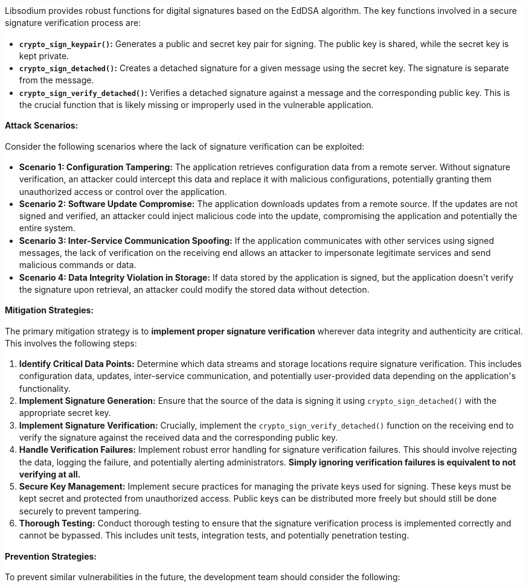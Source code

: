 Libsodium provides robust functions for digital signatures based on the EdDSA algorithm. The key functions involved in a secure signature verification process are:

* **`crypto_sign_keypair()`:** Generates a public and secret key pair for signing. The public key is shared, while the secret key is kept private.
* **`crypto_sign_detached()`:** Creates a detached signature for a given message using the secret key. The signature is separate from the message.
* **`crypto_sign_verify_detached()`:** Verifies a detached signature against a message and the corresponding public key. This is the crucial function that is likely missing or improperly used in the vulnerable application.

**Attack Scenarios:**

Consider the following scenarios where the lack of signature verification can be exploited:

* **Scenario 1: Configuration Tampering:** The application retrieves configuration data from a remote server. Without signature verification, an attacker could intercept this data and replace it with malicious configurations, potentially granting them unauthorized access or control over the application.
* **Scenario 2: Software Update Compromise:** The application downloads updates from a remote source. If the updates are not signed and verified, an attacker could inject malicious code into the update, compromising the application and potentially the entire system.
* **Scenario 3: Inter-Service Communication Spoofing:** If the application communicates with other services using signed messages, the lack of verification on the receiving end allows an attacker to impersonate legitimate services and send malicious commands or data.
* **Scenario 4: Data Integrity Violation in Storage:** If data stored by the application is signed, but the application doesn't verify the signature upon retrieval, an attacker could modify the stored data without detection.

**Mitigation Strategies:**

The primary mitigation strategy is to **implement proper signature verification** wherever data integrity and authenticity are critical. This involves the following steps:

1. **Identify Critical Data Points:** Determine which data streams and storage locations require signature verification. This includes configuration data, updates, inter-service communication, and potentially user-provided data depending on the application's functionality.
2. **Implement Signature Generation:** Ensure that the source of the data is signing it using `crypto_sign_detached()` with the appropriate secret key.
3. **Implement Signature Verification:**  Crucially, implement the `crypto_sign_verify_detached()` function on the receiving end to verify the signature against the received data and the corresponding public key.
4. **Handle Verification Failures:**  Implement robust error handling for signature verification failures. This should involve rejecting the data, logging the failure, and potentially alerting administrators. **Simply ignoring verification failures is equivalent to not verifying at all.**
5. **Secure Key Management:**  Implement secure practices for managing the private keys used for signing. These keys must be kept secret and protected from unauthorized access. Public keys can be distributed more freely but should still be done securely to prevent tampering.
6. **Thorough Testing:**  Conduct thorough testing to ensure that the signature verification process is implemented correctly and cannot be bypassed. This includes unit tests, integration tests, and potentially penetration testing.

**Prevention Strategies:**

To prevent similar vulnerabilities in the future, the development team should consider the following:

